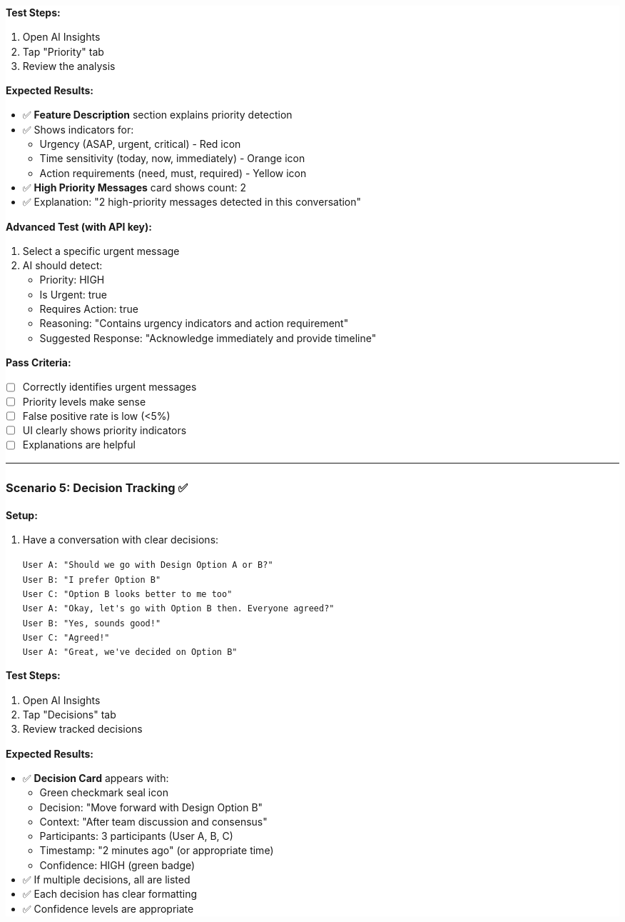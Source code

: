 **Test Steps:**
1. Open AI Insights
2. Tap "Priority" tab
3. Review the analysis

**Expected Results:**
- ✅ **Feature Description** section explains priority detection
- ✅ Shows indicators for:
  - Urgency (ASAP, urgent, critical) - Red icon
  - Time sensitivity (today, now, immediately) - Orange icon
  - Action requirements (need, must, required) - Yellow icon
- ✅ **High Priority Messages** card shows count: 2
- ✅ Explanation: "2 high-priority messages detected in this conversation"

**Advanced Test (with API key):**
1. Select a specific urgent message
2. AI should detect:
   - Priority: HIGH
   - Is Urgent: true
   - Requires Action: true
   - Reasoning: "Contains urgency indicators and action requirement"
   - Suggested Response: "Acknowledge immediately and provide timeline"

**Pass Criteria:**
- [ ] Correctly identifies urgent messages
- [ ] Priority levels make sense
- [ ] False positive rate is low (<5%)
- [ ] UI clearly shows priority indicators
- [ ] Explanations are helpful

---

### Scenario 5: Decision Tracking ✅

**Setup:**
1. Have a conversation with clear decisions:
   ```
   User A: "Should we go with Design Option A or B?"
   User B: "I prefer Option B"
   User C: "Option B looks better to me too"
   User A: "Okay, let's go with Option B then. Everyone agreed?"
   User B: "Yes, sounds good!"
   User C: "Agreed!"
   User A: "Great, we've decided on Option B"
   ```

**Test Steps:**
1. Open AI Insights
2. Tap "Decisions" tab
3. Review tracked decisions

**Expected Results:**
- ✅ **Decision Card** appears with:
  - Green checkmark seal icon
  - Decision: "Move forward with Design Option B"
  - Context: "After team discussion and consensus"
  - Participants: 3 participants (User A, B, C)
  - Timestamp: "2 minutes ago" (or appropriate time)
  - Confidence: HIGH (green badge)
- ✅ If multiple decisions, all are listed
- ✅ Each decision has clear formatting
- ✅ Confidence levels are appropriate
